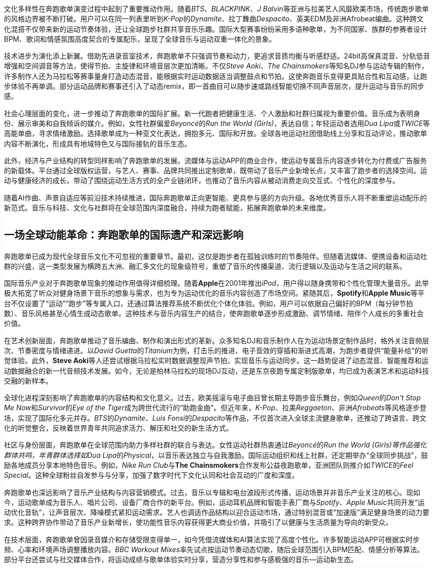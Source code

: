 文化多样性在奔跑歌单演变过程中起到了重要推动作用。随着*BTS*、_BLACKPINK_、*J
Balvin*等亚洲与拉美艺人风靡欧美市场，传统跑步歌单的风格边界被不断打破。用户可以在同一列表里听到*K-Pop*的*Dynamite*、拉丁舞曲*Despacito*、英美EDM及非洲Afrobeat编曲。这种跨文化混搭不仅带来新的运动节奏体验，还让全球跑步社群共享音乐乐趣。国际大型赛事纷纷采用多语种歌单，为不同国家、族群的参赛者设计BPM、歌词和情感氛围高度契合的专属配乐，呈现了全球音乐与运动双重一体化的景象。

技术进步为演化添上新翼。借助先进录音室技术，奔跑歌单不只强调节奏和动力，更追求音质均衡与听感舒适。24bit高保真混音、分轨低音增强和空间调音等方法，使得节拍、主旋律和环境音层次更加清晰。不仅*Steve
Aoki*、*The
Chainsmokers*等知名DJ参与运动专辑的制作，许多制作人还为马拉松等赛事量身打造动态混音，能根据实时运动数据适当调整鼓点和节拍。这使奔跑音乐变得更具贴合性和互动感，让跑步体验不再单调。部分运动品牌和赛事还引入了动态remix，即一首曲目可以随步速或路线智能切换不同声音层次，提升运动与音乐的同步感。

社会心理层面的变化，进一步推动了奔跑歌单的国际扩展。新一代跑者把健康生活、个人激励和社群归属视为重要价值。音乐成为表明身份、展示审美和自我倾诉的媒介。例如，女性社群偏爱*Beyoncé*的*Run
the World (Girls)*，表达自信；年轻运动者选用*Dua
Lipa*或*TWICE*等高能单曲，寻求情绪激励。选择歌单成为一种亚文化表达，拥抱多元、国际和开放。全球各地运动社团借助线上分享和互动评论，推动歌单内容不断演化，形成具有地域特色又与国际接轨的音乐生态。

此外，经济与产业结构的转型同样影响了奔跑歌单的发展。流媒体与运动APP的商业合作，使运动专属音乐内容逐步转化为付费或广告服务的新载体。平台通过全球版权运营，与艺人、赛事、品牌共同推出定制歌单，既带动了音乐产业新增长点，又丰富了跑步者的选择空间。运动与健康经济的成长，带动了围绕运动生活方式的全产业链闭环，也推动了音乐内容从被动消费走向交互式、个性化的深度参与。

随着AI作曲、声景自适应等前沿技术持续推进，国际奔跑歌单正向更智能、更具参与感的方向升级。各地优秀音乐人将不断重塑运动配乐的新范式。音乐与科技、文化与社群将在全球范围内深度融合，持续为跑者赋能，拓展奔跑歌单的未来维度。

## 一场全球动能革命：奔跑歌单的国际遗产和深远影响

奔跑歌单已成为现代全球音乐文化不可忽视的重要章节。最初，这仅是跑步者在孤独训练时的节奏陪伴。但随着流媒体、便携设备和运动社群的兴盛，这一类型发展为横跨五大洲、融汇多文化的现象级符号，重塑了音乐的传播渠道、流行逻辑以及运动与生活之间的联系。

国际音乐产业对于奔跑歌单现象的推动作用值得详细梳理。随着**Apple**在2001年推出*iPod*，用户得以随身携带和个性化管理大量音乐。此举极大拓宽了听众对健身场景下音乐的想象与需求，也为专为运动优化的音乐内容创造了市场空间。紧随其后，**Spotify**和**Apple
Music**等平台不仅设置了“运动”“跑步”等专属入口，还通过算法推荐系统不断优化个体化体验。例如，用户可以依据自己偏好的BPM（每分钟节拍数）、音乐风格甚至心情生成动态歌单。这种技术与音乐内容生产的结合，使奔跑歌单逐步形成激励、调节情绪、陪伴个人成长的多重社会价值。

在艺术创新层面，奔跑歌单推动了音乐编曲、制作和演出形式的革新。众多知名DJ和音乐制作人在为运动场景定制作品时，格外关注音频层次、节奏密度与情绪递进。以*David
Guetta*的*Titanium*为例，打击乐的推进、电子音效的穿插和渐进式高潮，为跑步者提供“能量补给”的听觉体验。此外，**Steve
Aoki**等人还尝试根据马拉松实时数据调整现声节拍，实现音乐与运动同步。这一趋势促进了动态混音、智能推荐和运动数据融合的新一代音频技术发展。如今，无论是柏林马拉松的现场DJ互动，还是东京夜跑专属定制版歌单，均已成为表演艺术和运动科技交融的新样本。

全球化进程深刻影响了奔跑歌单的内容结构和文化意义。过去，欧美摇滚与电子曲目曾长期主导跑步音乐舞台，例如*Queen*的*Don't
Stop Me Now*和*Survivor*的*Eye of the
Tiger*成为跨世代流行的“助跑金曲”。但近年来，_K-Pop_、拉美*Reggaeton*、非洲*Afrobeats*等风格逐步登场，实现了国际化多元并存。*BTS*的*Dynamite*、*Luis
Fonsi*的*Despacito*等作品，不仅首次进入全球主流健身歌单，还推动了跨语言、跨文化的听觉整合，反映着世界青年共同追求活力、解压和社交的新生活方式。

社区与身份层面，奔跑歌单在全球范围内助力多样社群的联合与表达。女性运动社群热衷通过*Beyoncé*的*Run
the World (Girls)*等作品强化群体共鸣，年青群体选择如*Dua
Lipa*的*Physical*，以音乐表达独立与自我激励。国际运动组织和线上社群，还定期举办“全球同步挑战”，鼓励各地成员分享本地特色音乐。例如，*Nike
Run Club*与**The Chainsmokers**合作发布公益夜跑歌单，亚洲团队则推介如*TWICE*的*Feel
Special*。这种全球粉丝自发参与与分享，加强了数字时代下文化认同和社会互动的广度和深度。

奔跑歌单也深远影响了音乐产业结构与内容营销模式。过去，音乐以专辑和电台波段形式传播，运动场景并非音乐产业关注的核心。现如今，运动歌单成为音乐人、唱片公司、设备厂商合作的新平台。例如，运动耳机品牌和智能手表厂商与*Spotify*、*Apple
Music*共同开发“运动优化音轨”，让声音层次、降噪模式紧扣运动需求。艺人也调适作品结构以迎合运动市场，通过特别混音或“加速版”满足健身场景的动力要求。这种跨界协作带动了音乐产业新增长，使功能性音乐内容获得更大商业价值，并吸引了以健康与生活质量为导向的新受众。

在技术层面，奔跑歌单曾因录音媒介和存储受限变得单一，如今凭借流媒体和AI算法实现了高度个性化。许多智能运动APP可根据实时步频、心率和环境声场调整播放内容。*BBC
Workout
Mixes*率先试点按运动节奏动态切歌，随后全球范围引入BPM匹配、情感分析等算法。部分平台还尝试与社交媒体合作，将运动成绩与歌单体验实时分享，营造分享性和参与感极强的音乐—运动新生态。
